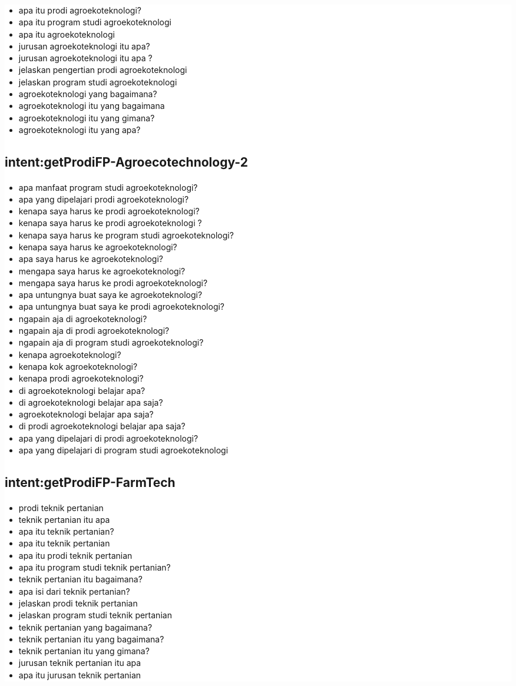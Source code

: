 - apa itu prodi agroekoteknologi?
- apa itu program studi agroekoteknologi
- apa itu agroekoteknologi
- jurusan agroekoteknologi itu apa?
- jurusan agroekoteknologi itu apa ?
- jelaskan pengertian prodi agroekoteknologi
- jelaskan program studi agroekoteknologi
- agroekoteknologi yang bagaimana?
- agroekoteknologi itu yang bagaimana
- agroekoteknologi itu yang gimana?
- agroekoteknologi itu yang apa?

## intent:getProdiFP-Agroecotechnology-2
- apa manfaat program studi agroekoteknologi?
- apa yang dipelajari prodi agroekoteknologi?
- kenapa saya harus ke prodi agroekoteknologi?
- kenapa saya harus ke prodi agroekoteknologi ?
- kenapa saya harus ke program studi agroekoteknologi?
- kenapa saya harus ke agroekoteknologi?
- apa saya harus ke agroekoteknologi?
- mengapa saya harus ke agroekoteknologi?
- mengapa saya harus ke prodi agroekoteknologi?
- apa untungnya buat saya ke agroekoteknologi?
- apa untungnya buat saya ke prodi agroekoteknologi?
- ngapain aja di agroekoteknologi?
- ngapain aja di prodi agroekoteknologi?
- ngapain aja di program studi agroekoteknologi?
- kenapa agroekoteknologi?
- kenapa kok agroekoteknologi?
- kenapa prodi agroekoteknologi?
- di agroekoteknologi belajar apa?
- di agroekoteknologi belajar apa saja?
- agroekoteknologi belajar apa saja?
- di prodi agroekoteknologi belajar apa saja?
- apa yang dipelajari di prodi agroekoteknologi?
- apa yang dipelajari di program studi agroekoteknologi

## intent:getProdiFP-FarmTech
- prodi teknik pertanian
- teknik pertanian itu apa
- apa itu teknik pertanian?
- apa itu teknik pertanian
- apa itu prodi teknik pertanian
- apa itu program studi teknik pertanian?
- teknik pertanian itu bagaimana?
- apa isi dari teknik pertanian?
- jelaskan prodi teknik pertanian
- jelaskan program studi  teknik pertanian
- teknik pertanian yang bagaimana?
- teknik pertanian itu yang bagaimana?
- teknik pertanian itu yang gimana?
- jurusan teknik pertanian itu apa
- apa itu jurusan teknik pertanian
